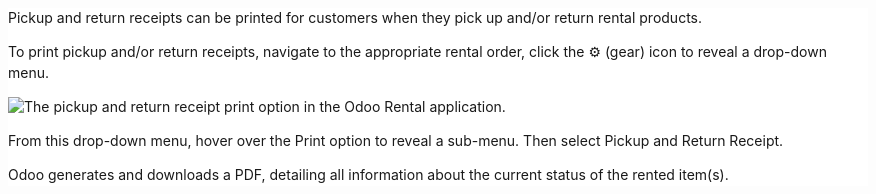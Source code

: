 Pickup and return receipts can be printed for customers when they pick up and/or return rental
products.

To print pickup and/or return receipts, navigate to the appropriate rental order, click the
⚙️ (gear) icon to reveal a drop-down menu.

![The pickup and return receipt print option in the Odoo Rental application.](../../.gitbook/assets/print-pickup-return-receipt.png)

From this drop-down menu, hover over the Print option to reveal a sub-menu. Then select
Pickup and Return Receipt.

Odoo generates and downloads a PDF, detailing all information about the current status of the rented
item(s).
